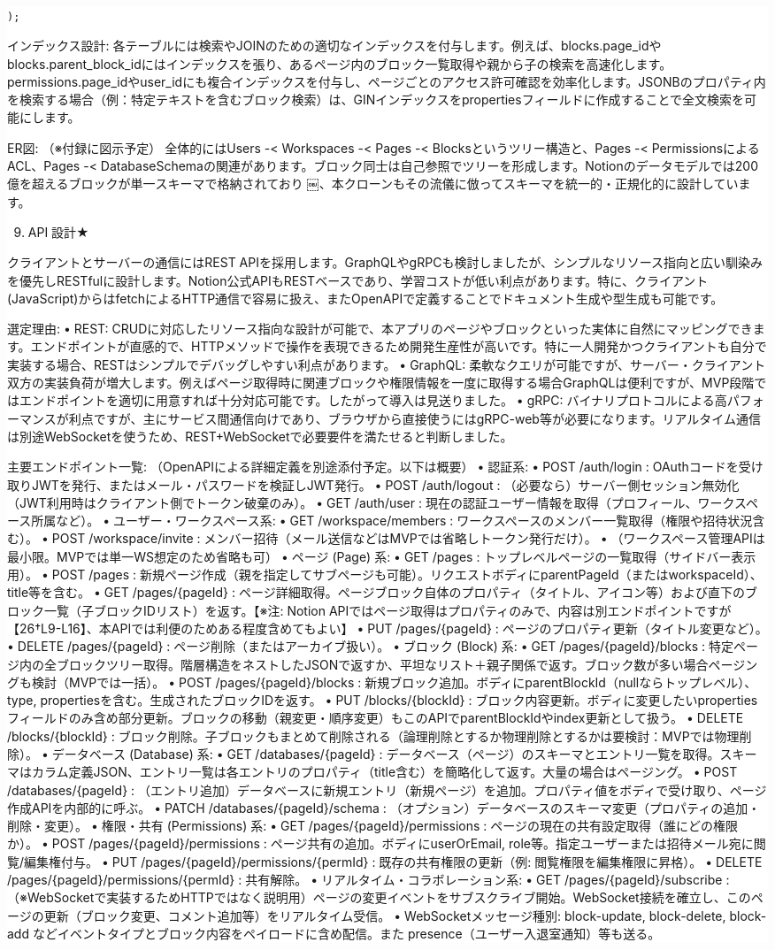 ```SQL
);
```

インデックス設計: 各テーブルには検索やJOINのための適切なインデックスを付与します。例えば、blocks.page_idやblocks.parent_block_idにはインデックスを張り、あるページ内のブロック一覧取得や親から子の検索を高速化します。permissions.page_idやuser_idにも複合インデックスを付与し、ページごとのアクセス許可確認を効率化します。JSONBのプロパティ内を検索する場合（例：特定テキストを含むブロック検索）は、GINインデックスをpropertiesフィールドに作成することで全文検索を可能にします。

ER図: （※付録に図示予定） 全体的にはUsers -< Workspaces -< Pages -< Blocksというツリー構造と、Pages -< PermissionsによるACL、Pages -< DatabaseSchemaの関連があります。ブロック同士は自己参照でツリーを形成します。Notionのデータモデルでは200億を超えるブロックが単一スキーマで格納されており ￼、本クローンもその流儀に倣ってスキーマを統一的・正規化的に設計しています。

9. API 設計★

クライアントとサーバーの通信にはREST APIを採用します。GraphQLやgRPCも検討しましたが、シンプルなリソース指向と広い馴染みを優先しRESTfulに設計します。Notion公式APIもRESTベースであり、学習コストが低い利点があります。特に、クライアント(JavaScript)からはfetchによるHTTP通信で容易に扱え、またOpenAPIで定義することでドキュメント生成や型生成も可能です。

選定理由:
	•	REST: CRUDに対応したリソース指向な設計が可能で、本アプリのページやブロックといった実体に自然にマッピングできます。エンドポイントが直感的で、HTTPメソッドで操作を表現できるため開発生産性が高いです。特に一人開発かつクライアントも自分で実装する場合、RESTはシンプルでデバッグしやすい利点があります。
	•	GraphQL: 柔軟なクエリが可能ですが、サーバー・クライアント双方の実装負荷が増大します。例えばページ取得時に関連ブロックや権限情報を一度に取得する場合GraphQLは便利ですが、MVP段階ではエンドポイントを適切に用意すれば十分対応可能です。したがって導入は見送りました。
	•	gRPC: バイナリプロトコルによる高パフォーマンスが利点ですが、主にサービス間通信向けであり、ブラウザから直接使うにはgRPC-web等が必要になります。リアルタイム通信は別途WebSocketを使うため、REST+WebSocketで必要要件を満たせると判断しました。

主要エンドポイント一覧: （OpenAPIによる詳細定義を別途添付予定。以下は概要）
	•	認証系:
	•	POST /auth/login : OAuthコードを受け取りJWTを発行、またはメール・パスワードを検証しJWT発行。
	•	POST /auth/logout : （必要なら）サーバー側セッション無効化（JWT利用時はクライアント側でトークン破棄のみ）。
	•	GET /auth/user : 現在の認証ユーザー情報を取得（プロフィール、ワークスペース所属など）。
	•	ユーザー・ワークスペース系:
	•	GET /workspace/members : ワークスペースのメンバー一覧取得（権限や招待状況含む）。
	•	POST /workspace/invite : メンバー招待（メール送信などはMVPでは省略しトークン発行だけ）。
	•	（ワークスペース管理APIは最小限。MVPでは単一WS想定のため省略も可）
	•	ページ (Page) 系:
	•	GET /pages : トップレベルページの一覧取得（サイドバー表示用）。
	•	POST /pages : 新規ページ作成（親を指定してサブページも可能）。リクエストボディにparentPageId（またはworkspaceId）、title等を含む。
	•	GET /pages/{pageId} : ページ詳細取得。ページブロック自体のプロパティ（タイトル、アイコン等）および直下のブロック一覧（子ブロックIDリスト）を返す。【※注: Notion APIではページ取得はプロパティのみで、内容は別エンドポイントですが【26†L9-L16】、本APIでは利便のためある程度含めてもよい】
	•	PUT /pages/{pageId} : ページのプロパティ更新（タイトル変更など）。
	•	DELETE /pages/{pageId} : ページ削除（またはアーカイブ扱い）。
	•	ブロック (Block) 系:
	•	GET /pages/{pageId}/blocks : 特定ページ内の全ブロックツリー取得。階層構造をネストしたJSONで返すか、平坦なリスト＋親子関係で返す。ブロック数が多い場合ページングも検討（MVPでは一括）。
	•	POST /pages/{pageId}/blocks : 新規ブロック追加。ボディにparentBlockId（nullならトップレベル）、type, propertiesを含む。生成されたブロックIDを返す。
	•	PUT /blocks/{blockId} : ブロック内容更新。ボディに変更したいpropertiesフィールドのみ含め部分更新。ブロックの移動（親変更・順序変更）もこのAPIでparentBlockIdやindex更新として扱う。
	•	DELETE /blocks/{blockId} : ブロック削除。子ブロックもまとめて削除される（論理削除とするか物理削除とするかは要検討：MVPでは物理削除）。
	•	データベース (Database) 系:
	•	GET /databases/{pageId} : データベース（ページ）のスキーマとエントリ一覧を取得。スキーマはカラム定義JSON、エントリ一覧は各エントリのプロパティ（title含む）を簡略化して返す。大量の場合はページング。
	•	POST /databases/{pageId} : （エントリ追加）データベースに新規エントリ（新規ページ）を追加。プロパティ値をボディで受け取り、ページ作成APIを内部的に呼ぶ。
	•	PATCH /databases/{pageId}/schema : （オプション）データベースのスキーマ変更（プロパティの追加・削除・変更）。
	•	権限・共有 (Permissions) 系:
	•	GET /pages/{pageId}/permissions : ページの現在の共有設定取得（誰にどの権限か）。
	•	POST /pages/{pageId}/permissions : ページ共有の追加。ボディにuserOrEmail, role等。指定ユーザーまたは招待メール宛に閲覧/編集権付与。
	•	PUT /pages/{pageId}/permissions/{permId} : 既存の共有権限の更新（例: 閲覧権限を編集権限に昇格）。
	•	DELETE /pages/{pageId}/permissions/{permId} : 共有解除。
	•	リアルタイム・コラボレーション系:
	•	GET /pages/{pageId}/subscribe : （※WebSocketで実装するためHTTPではなく説明用）ページの変更イベントをサブスクライブ開始。WebSocket接続を確立し、このページの更新（ブロック変更、コメント追加等）をリアルタイム受信。
	•	WebSocketメッセージ種別: block-update, block-delete, block-add などイベントタイプとブロック内容をペイロードに含め配信。また presence（ユーザー入退室通知）等も送る。
